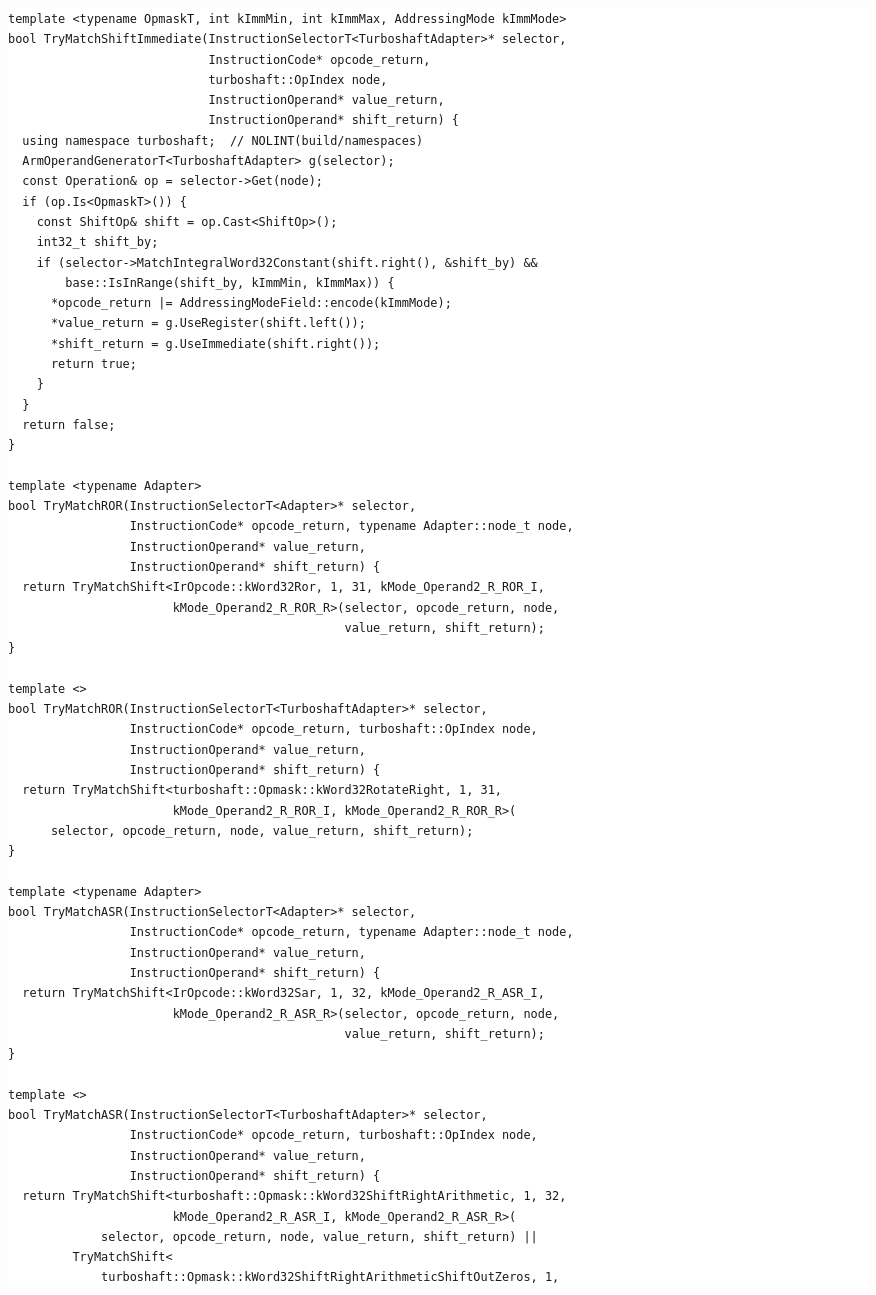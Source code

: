 ```
template <typename OpmaskT, int kImmMin, int kImmMax, AddressingMode kImmMode>
bool TryMatchShiftImmediate(InstructionSelectorT<TurboshaftAdapter>* selector,
                            InstructionCode* opcode_return,
                            turboshaft::OpIndex node,
                            InstructionOperand* value_return,
                            InstructionOperand* shift_return) {
  using namespace turboshaft;  // NOLINT(build/namespaces)
  ArmOperandGeneratorT<TurboshaftAdapter> g(selector);
  const Operation& op = selector->Get(node);
  if (op.Is<OpmaskT>()) {
    const ShiftOp& shift = op.Cast<ShiftOp>();
    int32_t shift_by;
    if (selector->MatchIntegralWord32Constant(shift.right(), &shift_by) &&
        base::IsInRange(shift_by, kImmMin, kImmMax)) {
      *opcode_return |= AddressingModeField::encode(kImmMode);
      *value_return = g.UseRegister(shift.left());
      *shift_return = g.UseImmediate(shift.right());
      return true;
    }
  }
  return false;
}

template <typename Adapter>
bool TryMatchROR(InstructionSelectorT<Adapter>* selector,
                 InstructionCode* opcode_return, typename Adapter::node_t node,
                 InstructionOperand* value_return,
                 InstructionOperand* shift_return) {
  return TryMatchShift<IrOpcode::kWord32Ror, 1, 31, kMode_Operand2_R_ROR_I,
                       kMode_Operand2_R_ROR_R>(selector, opcode_return, node,
                                               value_return, shift_return);
}

template <>
bool TryMatchROR(InstructionSelectorT<TurboshaftAdapter>* selector,
                 InstructionCode* opcode_return, turboshaft::OpIndex node,
                 InstructionOperand* value_return,
                 InstructionOperand* shift_return) {
  return TryMatchShift<turboshaft::Opmask::kWord32RotateRight, 1, 31,
                       kMode_Operand2_R_ROR_I, kMode_Operand2_R_ROR_R>(
      selector, opcode_return, node, value_return, shift_return);
}

template <typename Adapter>
bool TryMatchASR(InstructionSelectorT<Adapter>* selector,
                 InstructionCode* opcode_return, typename Adapter::node_t node,
                 InstructionOperand* value_return,
                 InstructionOperand* shift_return) {
  return TryMatchShift<IrOpcode::kWord32Sar, 1, 32, kMode_Operand2_R_ASR_I,
                       kMode_Operand2_R_ASR_R>(selector, opcode_return, node,
                                               value_return, shift_return);
}

template <>
bool TryMatchASR(InstructionSelectorT<TurboshaftAdapter>* selector,
                 InstructionCode* opcode_return, turboshaft::OpIndex node,
                 InstructionOperand* value_return,
                 InstructionOperand* shift_return) {
  return TryMatchShift<turboshaft::Opmask::kWord32ShiftRightArithmetic, 1, 32,
                       kMode_Operand2_R_ASR_I, kMode_Operand2_R_ASR_R>(
             selector, opcode_return, node, value_return, shift_return) ||
         TryMatchShift<
             turboshaft::Opmask::kWord32ShiftRightArithmeticShiftOutZeros, 1,
```